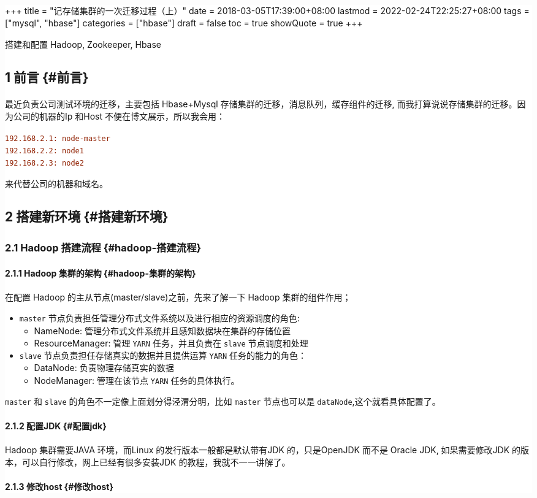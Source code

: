 +++
title = "记存储集群的一次迁移过程（上）"
date = 2018-03-05T17:39:00+08:00
lastmod = 2022-02-24T22:25:27+08:00
tags = ["mysql", "hbase"]
categories = ["hbase"]
draft = false
toc = true
showQuote = true
+++

搭建和配置 Hadoop, Zookeeper, Hbase


## <span class="section-num">1</span> 前言 {#前言}

最近负责公司测试环境的迁移，主要包括 Hbase+Mysql 存储集群的迁移，消息队列，缓存组件的迁移, 而我打算说说存储集群的迁移。因为公司的机器的Ip 和Host 不便在博文展示，所以我会用：

```cfg
192.168.2.1: node-master
192.168.2.2: node1
192.168.2.3: node2
```

来代替公司的机器和域名。


## <span class="section-num">2</span> 搭建新环境 {#搭建新环境}


### <span class="section-num">2.1</span> Hadoop 搭建流程 {#hadoop-搭建流程}


#### <span class="section-num">2.1.1</span> Hadoop 集群的架构 {#hadoop-集群的架构}

在配置 Hadoop 的主从节点(master/slave)之前，先来了解一下 Hadoop 集群的组件作用；

-   `master` 节点负责担任管理分布式文件系统以及进行相应的资源调度的角色:
    -   NameNode: 管理分布式文件系统并且感知数据块在集群的存储位置
    -   ResourceManager: 管理 `YARN` 任务，并且负责在 `slave` 节点调度和处理
-   `slave` 节点负责担任存储真实的数据并且提供运算 `YARN` 任务的能力的角色：
    -   DataNode: 负责物理存储真实的数据
    -   NodeManager: 管理在该节点 `YARN` 任务的具体执行。

`master` 和 `slave` 的角色不一定像上面划分得泾渭分明，比如 `master` 节点也可以是 `dataNode`,这个就看具体配置了。


#### <span class="section-num">2.1.2</span> 配置JDK {#配置jdk}

Hadoop 集群需要JAVA 环境，而Linux 的发行版本一般都是默认带有JDK 的，只是OpenJDK 而不是 Oracle JDK, 如果需要修改JDK 的版本，可以自行修改，网上已经有很多安装JDK 的教程，我就不一一讲解了。


#### <span class="section-num">2.1.3</span> 修改host {#修改host}
